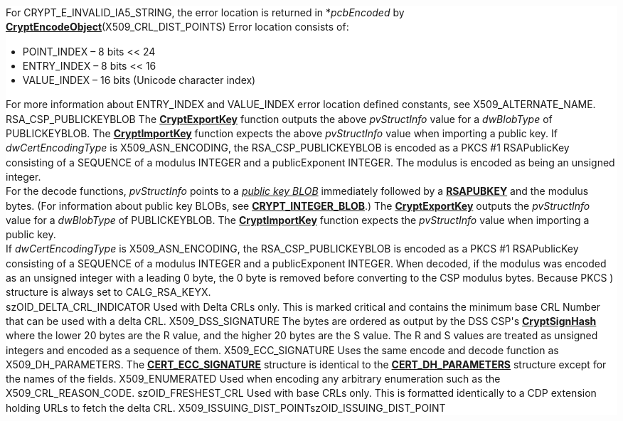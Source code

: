<td>For CRYPT_E_INVALID_IA5_STRING, the error location is returned in *<em>pcbEncoded</em> by <a href="/windows/desktop/api/Wincrypt/nf-wincrypt-cryptencodeobject"><strong>CryptEncodeObject</strong></a>(X509_CRL_DIST_POINTS) Error location consists of:<br/>
<ul>
<li>POINT_INDEX – 8 bits << 24</li>
<li>ENTRY_INDEX – 8 bits << 16</li>
<li>VALUE_INDEX – 16 bits (Unicode character index)</li>
</ul>
For more information about ENTRY_INDEX and VALUE_INDEX error location defined constants, see X509_ALTERNATE_NAME.<br/></td>
</tr>
<tr class="odd">
<td>RSA_CSP_PUBLICKEYBLOB</td>
<td>The <a href="/windows/desktop/api/Wincrypt/nf-wincrypt-cryptexportkey"><strong>CryptExportKey</strong></a> function outputs the above <em>pvStructInfo</em> value for a <em>dwBlobType</em> of PUBLICKEYBLOB. The <a href="/windows/desktop/api/Wincrypt/nf-wincrypt-cryptimportkey"><strong>CryptImportKey</strong></a> function expects the above <em>pvStructInfo</em> value when importing a public key. If <em>dwCertEncodingType</em> is X509_ASN_ENCODING, the RSA_CSP_PUBLICKEYBLOB is encoded as a PKCS #1 RSAPublicKey consisting of a SEQUENCE of a modulus INTEGER and a publicExponent INTEGER. The modulus is encoded as being an unsigned integer.<br/> For the decode functions, <em>pvStructInfo</em> points to a <a href="https://docs.microsoft.com/windows/desktop/SecGloss/p-gly"><em>public key BLOB</em></a> immediately followed by a <a href="/windows/desktop/api/Wincrypt/ns-wincrypt-_rsapubkey"><strong>RSAPUBKEY</strong></a> and the modulus bytes. (For information about public key BLOBs, see <a href="https://docs.microsoft.com/previous-versions/windows/desktop/legacy/aa381414(v=vs.85)"><strong>CRYPT_INTEGER_BLOB</strong></a>.) The <a href="/windows/desktop/api/Wincrypt/nf-wincrypt-cryptexportkey"><strong>CryptExportKey</strong></a> outputs the <em>pvStructInfo</em> value for a <em>dwBlobType</em> of PUBLICKEYBLOB. The <a href="/windows/desktop/api/Wincrypt/nf-wincrypt-cryptimportkey"><strong>CryptImportKey</strong></a> function expects the <em>pvStructInfo</em> value when importing a public key.<br/> If <em>dwCertEncodingType</em> is X509_ASN_ENCODING, the RSA_CSP_PUBLICKEYBLOB is encoded as a PKCS #1 RSAPublicKey consisting of a SEQUENCE of a modulus INTEGER and a publicExponent INTEGER. When decoded, if the modulus was encoded as an unsigned integer with a leading 0 byte, the 0 byte is removed before converting to the CSP modulus bytes. Because PKCS ) structure is always set to CALG_RSA_KEYX.<br/></td>
</tr>
<tr class="even">
<td>szOID_DELTA_CRL_INDICATOR</td>
<td>Used with Delta CRLs only. This is marked critical and contains the minimum base CRL Number that can be used with a delta CRL.</td>
</tr>
<tr class="odd">
<td>X509_DSS_SIGNATURE</td>
<td>The bytes are ordered as output by the DSS CSP's <a href="/windows/desktop/api/Wincrypt/nf-wincrypt-cryptsignhasha"><strong>CryptSignHash</strong></a> where the lower 20 bytes are the R value, and the higher 20 bytes are the S value. The R and S values are treated as unsigned integers and encoded as a sequence of them.</td>
</tr>
<tr class="even">
<td>X509_ECC_SIGNATURE</td>
<td>Uses the same encode and decode function as X509_DH_PARAMETERS. The <a href="/windows/desktop/api/Wincrypt/ns-wincrypt-cert_ecc_signature"><strong>CERT_ECC_SIGNATURE</strong></a> structure is identical to the <a href="/windows/desktop/api/Wincrypt/ns-wincrypt-_cert_dh_parameters"><strong>CERT_DH_PARAMETERS</strong></a> structure except for the names of the fields.</td>
</tr>
<tr class="odd">
<td>X509_ENUMERATED</td>
<td>Used when encoding any arbitrary enumeration such as the X509_CRL_REASON_CODE.</td>
</tr>
<tr class="even">
<td>szOID_FRESHEST_CRL</td>
<td>Used with base CRLs only. This is formatted identically to a CDP extension holding URLs to fetch the delta CRL.</td>
</tr>
<tr class="odd">
<td>X509_ISSUING_DIST_POINTszOID_ISSUING_DIST_POINT<br/></td>